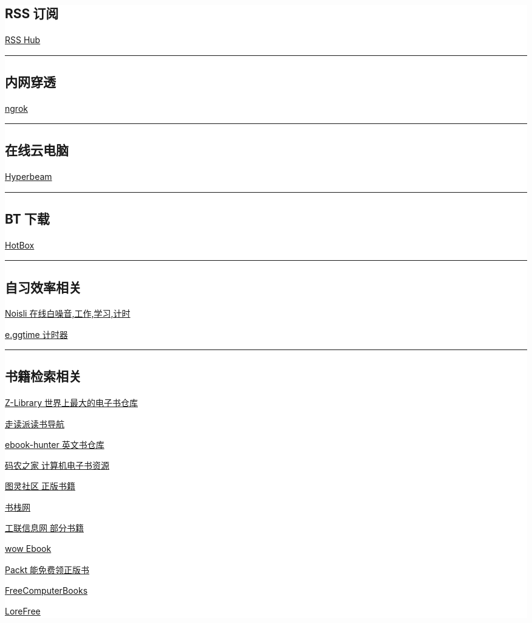 
## RSS 订阅

[RSS Hub](https://docs.rsshub.app/)

---

## 内网穿透

[ngrok](https://ngrok.com/)

---

## 在线云电脑

[Hyperbeam](https://hyperbeam.com/app/)

---

## BT 下载

[HotBox](https://www.hotbox.fun/)

---

## 自习效率相关

[Noisli 在线白噪音,工作,学习,计时](https://www.noisli.com/)

[e.ggtime 计时器](https://e.ggtimer.com/)

---

## 书籍检索相关

[Z-Library 世界上最大的电子书仓库](https://z-lib.org/)

[走读派读书导航](http://www.zoudupai.com/)

[ebook-hunter 英文书仓库](https://ebook-hunter.org/)

[码农之家 计算机电子书资源](https://www.xz577.com/)

[图灵社区 正版书籍](https://www.ituring.com.cn/)

[书栈网](https://www.bookstack.cn/)

[工联信息网 部分书籍](https://www.glxxw2018.com/)

[wow Ebook](https://www.wowebook.org/)

[Packt 能免费领正版书](https://www.packtpub.com/)

[FreeComputerBooks](https://freecomputerbooks.com/)

[LoreFree](https://ebook2.lorefree.com/)
